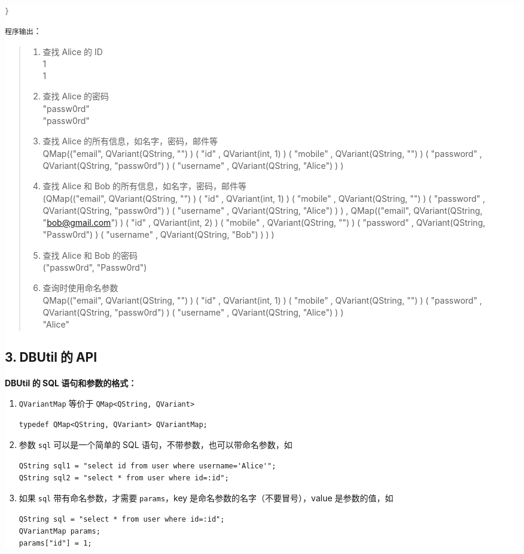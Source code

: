 ```cpp
}
```

`程序输出`：
> 1. 查找 Alice 的 ID  
>    1  
>    1  
>
> 2. 查找 Alice 的密码  
>    "passw0rd"  
>    "passw0rd"  
>
> 3. 查找 Alice 的所有信息，如名字，密码，邮件等  
>    QMap(("email", QVariant(QString, "") ) ( "id" ,  QVariant(int, 1) ) ( "mobile" ,  QVariant(QString, "") ) ( "password" ,  QVariant(QString, "passw0rd") ) ( "username" ,  QVariant(QString, "Alice") ) )  
>
> 4. 查找 Alice 和 Bob 的所有信息，如名字，密码，邮件等  
>    (QMap(("email", QVariant(QString, "") ) ( "id" ,  QVariant(int, 1) ) ( "mobile" ,  QVariant(QString, "") ) ( "password" ,  QVariant(QString, "passw0rd") ) ( "username" ,  QVariant(QString, "Alice") ) ) , QMap(("email", QVariant(QString, "bob@gmail.com") ) ( "id" ,  QVariant(int, 2) ) ( "mobile" ,  QVariant(QString, "") ) ( "password" ,  QVariant(QString, "Passw0rd") ) ( "username" ,  QVariant(QString, "Bob") ) ) )  
>
> 5. 查找 Alice 和 Bob 的密码  
>    ("passw0rd", "Passw0rd")  
>
> 6. 查询时使用命名参数  
>    QMap(("email", QVariant(QString, "") ) ( "id" ,  QVariant(int, 1) ) ( "mobile" ,  QVariant(QString, "") ) ( "password" ,  QVariant(QString, "passw0rd") ) ( "username" ,  QVariant(QString, "Alice") ) )   
>    "Alice"

## 3. DBUtil 的 API
**DBUtil 的 SQL 语句和参数的格式：**

1. `QVariantMap` 等价于 `QMap<QString, QVariant>`

    ```
    typedef QMap<QString, QVariant> QVariantMap;
    ```
2. 参数 `sql` 可以是一个简单的 SQL 语句，不带参数，也可以带命名参数，如  

    ```
    QString sql1 = "select id from user where username='Alice'";
    QString sql2 = "select * from user where id=:id";
    ```

3. 如果 `sql` 带有命名参数，才需要 `params`，key 是命名参数的名字（不要冒号），value 是参数的值，如

    ```
    QString sql = "select * from user where id=:id";
    QVariantMap params;  
    params["id"] = 1;
    ```
